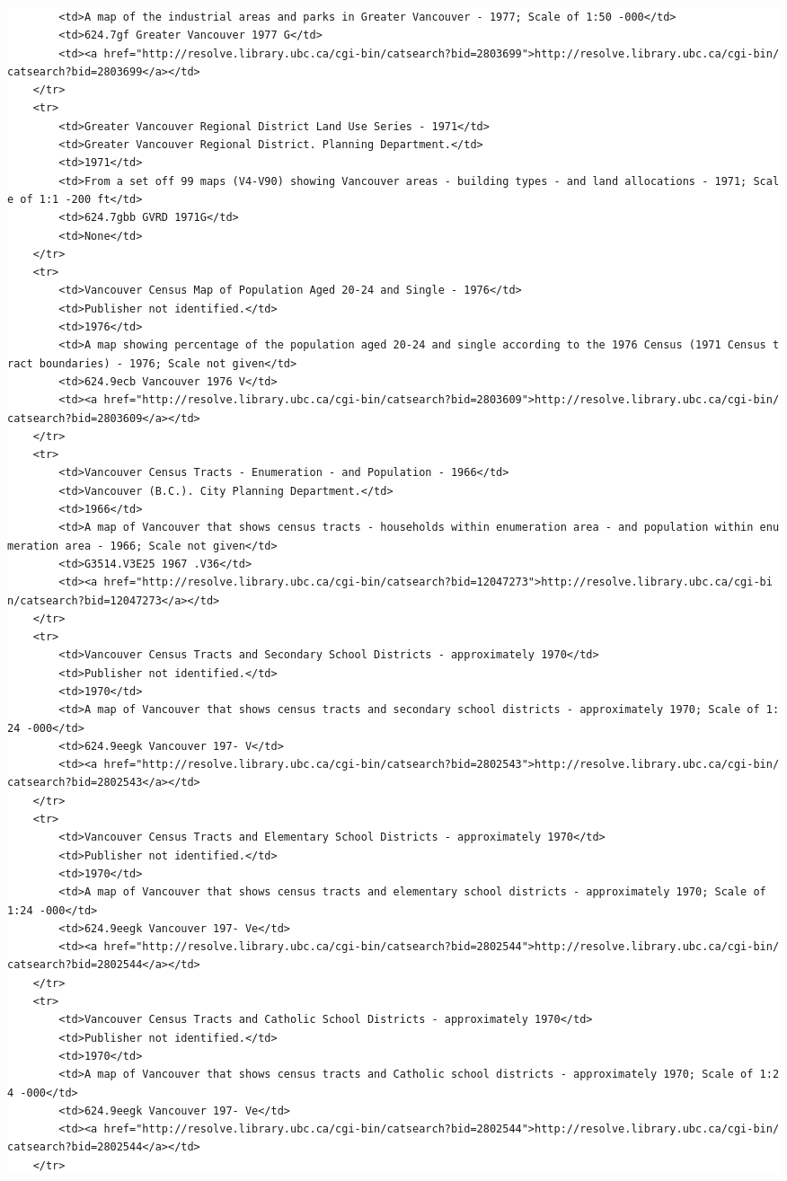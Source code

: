             <td>A map of the industrial areas and parks in Greater Vancouver - 1977; Scale of 1:50 -000</td>
            <td>624.7gf Greater Vancouver 1977 G</td>
            <td><a href="http://resolve.library.ubc.ca/cgi-bin/catsearch?bid=2803699">http://resolve.library.ubc.ca/cgi-bin/catsearch?bid=2803699</a></td>
        </tr>
        <tr>
            <td>Greater Vancouver Regional District Land Use Series - 1971</td>
            <td>Greater Vancouver Regional District. Planning Department.</td>
            <td>1971</td>
            <td>From a set off 99 maps (V4-V90) showing Vancouver areas - building types - and land allocations - 1971; Scale of 1:1 -200 ft</td>
            <td>624.7gbb GVRD 1971G</td>
            <td>None</td>
        </tr>
        <tr>
            <td>Vancouver Census Map of Population Aged 20-24 and Single - 1976</td>
            <td>Publisher not identified.</td>
            <td>1976</td>
            <td>A map showing percentage of the population aged 20-24 and single according to the 1976 Census (1971 Census tract boundaries) - 1976; Scale not given</td>
            <td>624.9ecb Vancouver 1976 V</td>
            <td><a href="http://resolve.library.ubc.ca/cgi-bin/catsearch?bid=2803609">http://resolve.library.ubc.ca/cgi-bin/catsearch?bid=2803609</a></td>
        </tr>
        <tr>
            <td>Vancouver Census Tracts - Enumeration - and Population - 1966</td>
            <td>Vancouver (B.C.). City Planning Department.</td>
            <td>1966</td>
            <td>A map of Vancouver that shows census tracts - households within enumeration area - and population within enumeration area - 1966; Scale not given</td>
            <td>G3514.V3E25 1967 .V36</td>
            <td><a href="http://resolve.library.ubc.ca/cgi-bin/catsearch?bid=12047273">http://resolve.library.ubc.ca/cgi-bin/catsearch?bid=12047273</a></td>
        </tr>
        <tr>
            <td>Vancouver Census Tracts and Secondary School Districts - approximately 1970</td>
            <td>Publisher not identified.</td>
            <td>1970</td>
            <td>A map of Vancouver that shows census tracts and secondary school districts - approximately 1970; Scale of 1:24 -000</td>
            <td>624.9eegk Vancouver 197- V</td>
            <td><a href="http://resolve.library.ubc.ca/cgi-bin/catsearch?bid=2802543">http://resolve.library.ubc.ca/cgi-bin/catsearch?bid=2802543</a></td>
        </tr>
        <tr>
            <td>Vancouver Census Tracts and Elementary School Districts - approximately 1970</td>
            <td>Publisher not identified.</td>
            <td>1970</td>
            <td>A map of Vancouver that shows census tracts and elementary school districts - approximately 1970; Scale of 1:24 -000</td>
            <td>624.9eegk Vancouver 197- Ve</td>
            <td><a href="http://resolve.library.ubc.ca/cgi-bin/catsearch?bid=2802544">http://resolve.library.ubc.ca/cgi-bin/catsearch?bid=2802544</a></td>
        </tr>
        <tr>
            <td>Vancouver Census Tracts and Catholic School Districts - approximately 1970</td>
            <td>Publisher not identified.</td>
            <td>1970</td>
            <td>A map of Vancouver that shows census tracts and Catholic school districts - approximately 1970; Scale of 1:24 -000</td>
            <td>624.9eegk Vancouver 197- Ve</td>
            <td><a href="http://resolve.library.ubc.ca/cgi-bin/catsearch?bid=2802544">http://resolve.library.ubc.ca/cgi-bin/catsearch?bid=2802544</a></td>
        </tr>